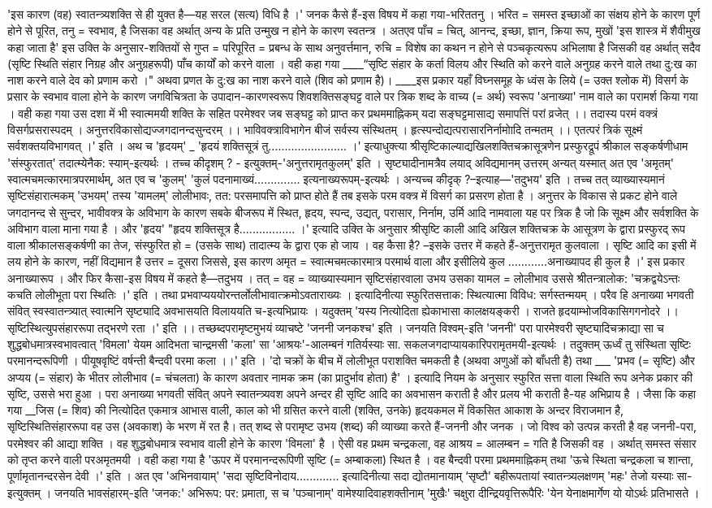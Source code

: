 'इस कारण (वह) स्वातन्त्र्यशक्ति से ही युक्त है—यह सरल (सत्य) विधि है ।' 
जनक कैसे हैं-इस विषय में कहा गया-भरिततनु । भरित = समस्त इच्छाओं का संक्षय होने के कारण पूर्ण होने से पूरित, तनु = स्वभाव, है जिसका वह अर्थात् अन्य के प्रति उन्मुख न होने के कारण स्वतन्त्र । अतएव पाँच = चित्, आनन्द, इच्छा, ज्ञान, क्रिया रूप, मुखों 
'इस शास्त्र में शैवीमुख कहा जाता है' 
इस उक्ति के अनुसार-शक्तियों से गुप्त = परिपूरित = प्रबन्ध के साथ अनुवर्त्तमान, रुचि = विशेष का कथन न होने से पञ्चकृत्यरूप अभिलाषा है जिसकी वह अर्थात् सदैव (सृष्टि स्थिति संहार निग्रह और अनुग्रहरूपी) पाँच कार्यों 
को करने वाला । वही कहा गया ____“सृष्टि संहार के कर्ता विलय और स्थिति को करने वाले अनुग्रह करने वाले तथा दु:ख का नाश करने वाले देव को प्रणाम करो ।" अथवा प्रणत के दु:ख का नाश करने वाले (शिव को प्रणाम है)। ____इस प्रकार यहाँ विघ्नसमूह के ध्वंस के लिये (= उक्त श्लोक में) विसर्ग के प्रसार के स्वभाव वाला होने के कारण जगविचित्रता के उपादान-कारणस्वरूप शिवशक्तिसङ्घट्ट वाले पर त्रिक शब्द के वाच्य (= अर्थ) स्वरूप 'अनाख्या' नाम वाले का परामर्श किया गया । वही कहा गया 
उस दशा में भी स्वात्ममयी शक्ति के सहित परमेश्वर जब सङ्घट्ट को प्राप्त कर 
प्रथममाह्निकम् यदा सङ्घट्टमासाद्य समापत्तिं परां व्रजेत् ।। तदास्य परमं वक्त्रं विसर्गप्रसरास्पदम् । अनुत्तरविकासोद्यज्जगदानन्दसुन्दरम् ।। भाविवक्त्राविभागेन बीजं सर्वस्य संस्थितम् । हृत्स्पन्दोद्यत्परासारनिर्नामोादि तन्मतम् ।। 
एतत्परं त्रिकं सूक्ष्मं सर्वशक्तयविभागवत् ।' इति । अथ च 'हृदयम्' 
_ 'हृदयं शक्तिसूत्रं तु........................ ।' इत्याधुक्त्या श्रीसृष्टिकाल्याद्यखिलशक्तिचक्रासूत्रणेन प्रस्फुरद्रूपं श्रीकाल सङ्कर्षणीधाम 'संस्फुरतात्' तदात्म्येनैक: स्याम्-इत्यर्थः । तच्च कीदृशम् ? - इत्युक्तम्-'अनुत्तरामृतकुलम्' इति । सृष्ट्यादीनामत्रैव लयाद् अविद्यमानम् उत्तरम् 
अन्यत् यस्मात् अत एव 'अमृतम्' स्वात्मचमत्कारमात्रपरमार्थम्, अत एव च 'कुलम्' 
'कुलं पदनामाख्यं.............. इत्यनाख्यरूपम्-इत्यर्थः । अन्यच्च कीदृक् ?–इत्याह—'तदुभय' इति । तच्च तत् व्याख्यास्यमानं सृष्टिसंहारात्मकम् 'उभयम्' तस्य 'यामलम्' लोलीभावः, तत: 
परसमापत्ति को प्राप्त होते हैं तब इसके परम वक्त्र में विसर्ग का प्रसरण होता है । अनुत्तर के विकास से प्रकट होने वाले जगदानन्द से सुन्दर, भावीवक्त्र के अविभाग के कारण सबके बीजरूप में स्थित, हृदय, स्पन्द, उद्यत्, परासार, निर्नाम, उर्मि आदि नामवाला यह पर त्रिक है जो कि सूक्ष्म और सर्वशक्ति के अविभाग वाला माना गया है । और 'हृदय' 
"हृदय शक्तिसूत्र है................. ।' 
इत्यादि उक्ति के अनुसार श्रीसृष्टि काली आदि अखिल शक्तिचक्र के आसूत्रण के द्वारा प्रस्फुरद् रूप वाला श्रीकालसङ्कर्षणी का तेज, संस्फुरित हो = (उसके साथ) तादात्म्य के द्वारा एक हो जाय । वह कैसा है? –इसके उत्तर में कहते हैं-अनुत्तरामृत कुलवाला । सृष्टि आदि का इसी में लय होने के कारण, नहीं विद्यमान है उत्तर = दूसरा जिससे, इस कारण अमृत = स्वात्मचमत्कारमात्र परमार्थ वाला और इसीलिये कुल 
............अनाख्यापद ही कुल है ।' इस प्रकार अनाख्यारूप । और फिर कैसा-इस विषय में कहते है—तदुभय । तत् = वह = व्याख्यास्यमान सृष्टिसंहारवाला उभय उसका यामल = लोलीभाव उससे 
श्रीतन्त्रालोक: 'चक्रद्वयेऽन्तः कचति लोलीभूता परा स्थितिः ।' इति । तथा 
प्रभवाप्यययोरन्तर्लोलीभावात्क्रमोऽवताराख्यः । इत्यादिनीत्या स्फुरितसत्ताक: स्थित्यात्मा विविध: सर्गस्तन्मयम् । परैव हि अनाख्या भगवती संवित् स्वस्वातन्त्र्यात् स्वात्मनि सृष्ट्यादि अवभासयति विलाययति च-इत्यभिप्रायः । यदुक्तम् 
'यस्य नित्योदिता ह्येकाभासा कालक्षयङ्करी । राजते हृदयाम्भोजविकासिगगनोदरे ।। 
सृष्टिस्थित्युपसंहाररूपा तद्भरणे रता ।' इति ।। तच्छब्दपरामृष्टमुभयं व्याचष्टे 'जननी जनकश्च' इति । जनयति विश्वम्-इति 'जननी' परा पारमेश्वरी सृष्ट्यादिचक्राद्या सा च शुद्धबोधमात्रस्वभावत्वात् 'विमला' येयम आदिभता चान्द्रमसी 'कला' सा 'आश्रयः'-आलम्बनं गतिर्यस्याः सा. सकलजगदाप्यायकारिपरामृतमयी-इत्यर्थः । तदुक्तम् 
ऊर्ध्वं तु संस्थिता सृष्टिः परमानन्दरूपिणी । पीयूषवृष्टिं वर्षन्ती बैन्दवी परमा कला ।।' इति । 
'दो चक्रों के बीच में लोलीभूत पराशक्ति चमकती है (अथवा अणुओं को बाँधती है) तथा ___ 'प्रभव (= सृष्टि) और अप्यय (= संहार) के भीतर लोलीभाव (= चंचलता) के कारण अवतार नामक क्रम (का प्रादुर्भाव होता) है' । 
इत्यादि नियम के अनुसार स्फुरित सत्ता वाला स्थिति रूप अनेक प्रकार की सृष्टि, उससे भरा हुआ । परा अनाख्या भगवती संवित् अपने स्वातन्त्र्यवश अपने अन्दर ही सृष्टि आदि का अवभासन कराती है और प्रलय भी कराती है-यह अभिप्राय है । जैसा कि कहा गया __जिस (= शिव) की नित्योदित एकमात्र आभास वाली, काल को भी ग्रसित करने वाली (शक्ति, उनके) हृदयकमल में विकसित आकाश के अन्दर विराजमान है, सृष्टिस्थितिसंहाररूपा वह उस (अवकाश) के भरण में रत है। 
तत् शब्द से परामृष्ट उभय (शब्द) की व्याख्या करते हैं-जननी और जनक । जो विश्व को उत्पन्न करती है वह जननी-परा, परमेश्वर की आद्या शक्ति । वह शुद्धबोधमात्र स्वभाव वाली होने के कारण 'विमला' है । ऐसी वह प्रथम चन्द्रकला, वह आश्रय = आलम्बन = गति है जिसकी वह । अर्थात् समस्त संसार को तृप्त 
करने वाली परअमृतमयी । वही कहा गया है 
'ऊपर में परमानन्दरूपिणी सृष्टि (= अम्बाकला) स्थित है । वह बैन्दवी परमा 
प्रथममाह्निकम् 
तथा 
'ऊचे स्थिता चन्द्रकला च शान्ता, पूर्णामृतानन्दरसेन देवी ।' इति । अत एव 'अभिनवायाम्' 
'सदा सृष्टिविनोदाय............. इत्यादिनीत्या सदा द्योतमानायाम् ‘सृष्टौ' बहीरूपतायां स्वातन्त्र्यलक्षणम् 'महः' तेजो यस्याः सा-इत्युक्तम् । जनयति भावसंहारम्-इति 'जनक:' अभिरूप: पर: प्रमाता, स च 'पञ्चानाम्' वामेश्यादिवाहशक्तीनाम् 'मुखैः' चक्षुरा दीन्द्रियवृत्तिरूपैरिः 
'येन येनाक्षमार्गेण यो योऽर्थः प्रतिभासते । 